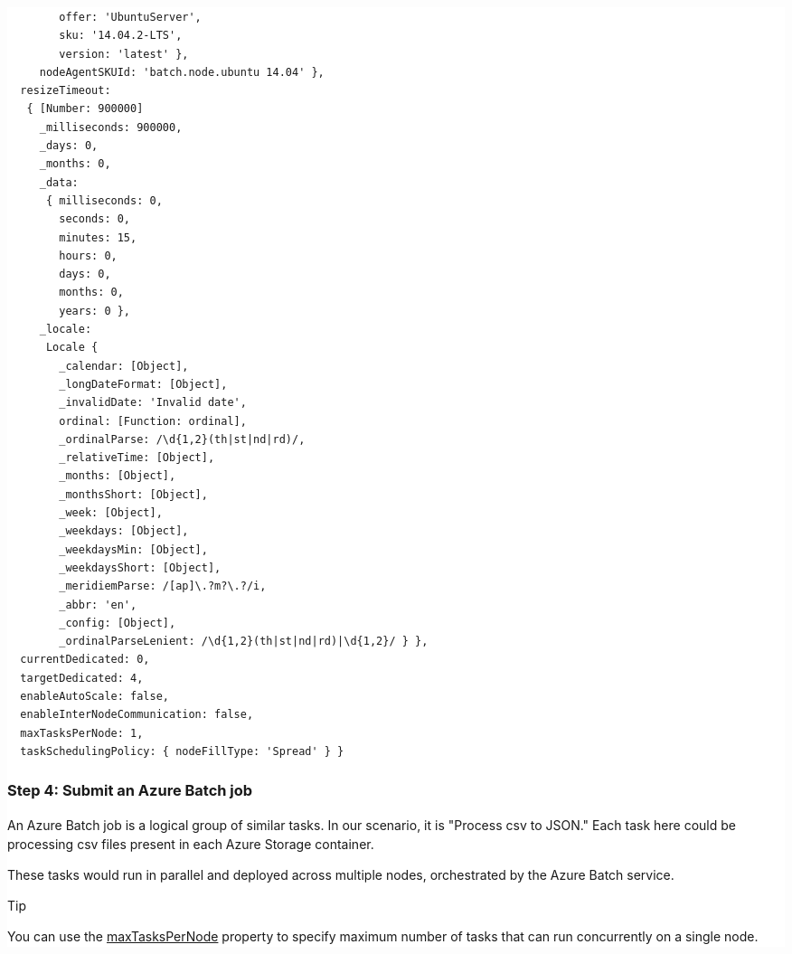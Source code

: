 ```
        offer: 'UbuntuServer',
        sku: '14.04.2-LTS',
        version: 'latest' },
     nodeAgentSKUId: 'batch.node.ubuntu 14.04' },
  resizeTimeout:
   { [Number: 900000]
     _milliseconds: 900000,
     _days: 0,
     _months: 0,
     _data:
      { milliseconds: 0,
        seconds: 0,
        minutes: 15,
        hours: 0,
        days: 0,
        months: 0,
        years: 0 },
     _locale:
      Locale {
        _calendar: [Object],
        _longDateFormat: [Object],
        _invalidDate: 'Invalid date',
        ordinal: [Function: ordinal],
        _ordinalParse: /\d{1,2}(th|st|nd|rd)/,
        _relativeTime: [Object],
        _months: [Object],
        _monthsShort: [Object],
        _week: [Object],
        _weekdays: [Object],
        _weekdaysMin: [Object],
        _weekdaysShort: [Object],
        _meridiemParse: /[ap]\.?m?\.?/i,
        _abbr: 'en',
        _config: [Object],
        _ordinalParseLenient: /\d{1,2}(th|st|nd|rd)|\d{1,2}/ } },
  currentDedicated: 0,
  targetDedicated: 4,
  enableAutoScale: false,
  enableInterNodeCommunication: false,
  maxTasksPerNode: 1,
  taskSchedulingPolicy: { nodeFillType: 'Spread' } }
```


### Step 4: Submit an Azure Batch job
An Azure Batch job is a logical group of similar tasks. In our scenario, it is "Process csv to JSON." Each task here could be processing csv files present in each Azure Storage container.

These tasks would run in parallel and deployed across multiple nodes, orchestrated by the Azure Batch service.

> [!Tip]
> You can use the [maxTasksPerNode](http://azure.github.io/azure-sdk-for-node/azure-batch/latest/Pool.html#add) property to specify maximum number of tasks that can run concurrently on a single node.
>
>
